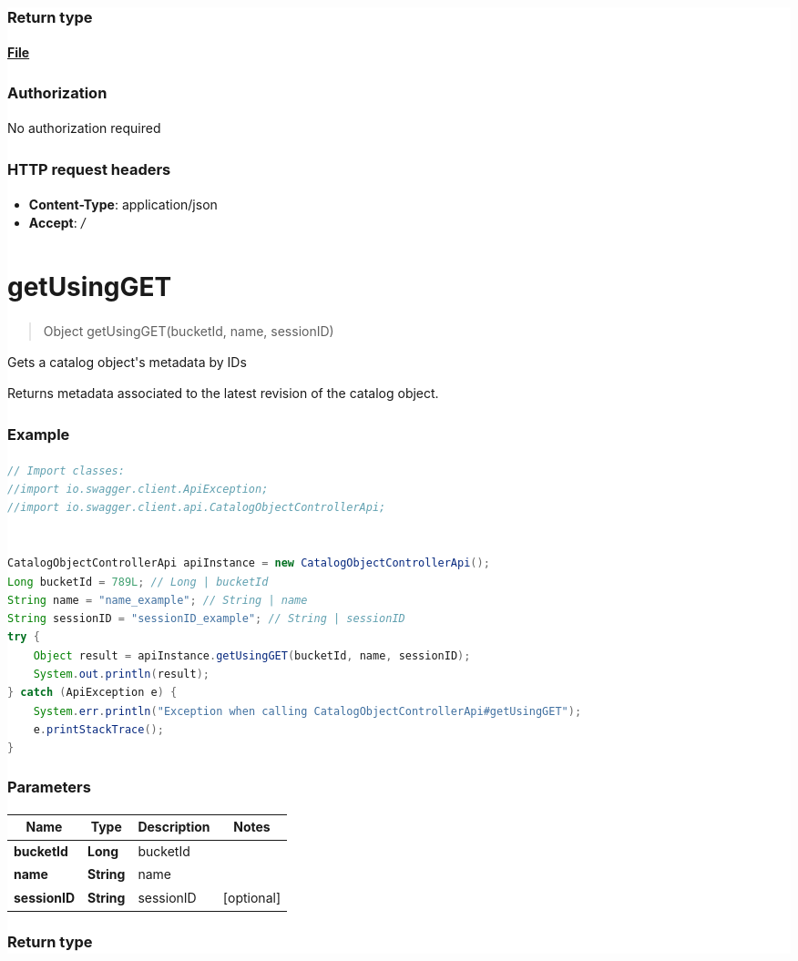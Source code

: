 ### Return type

[**File**](File.md)

### Authorization

No authorization required

### HTTP request headers

 - **Content-Type**: application/json
 - **Accept**: */*

<a name="getUsingGET"></a>
# **getUsingGET**
> Object getUsingGET(bucketId, name, sessionID)

Gets a catalog object&#39;s metadata by IDs

Returns metadata associated to the latest revision of the catalog object.

### Example
```java
// Import classes:
//import io.swagger.client.ApiException;
//import io.swagger.client.api.CatalogObjectControllerApi;


CatalogObjectControllerApi apiInstance = new CatalogObjectControllerApi();
Long bucketId = 789L; // Long | bucketId
String name = "name_example"; // String | name
String sessionID = "sessionID_example"; // String | sessionID
try {
    Object result = apiInstance.getUsingGET(bucketId, name, sessionID);
    System.out.println(result);
} catch (ApiException e) {
    System.err.println("Exception when calling CatalogObjectControllerApi#getUsingGET");
    e.printStackTrace();
}
```

### Parameters

Name | Type | Description  | Notes
------------- | ------------- | ------------- | -------------
 **bucketId** | **Long**| bucketId |
 **name** | **String**| name |
 **sessionID** | **String**| sessionID | [optional]

### Return type
